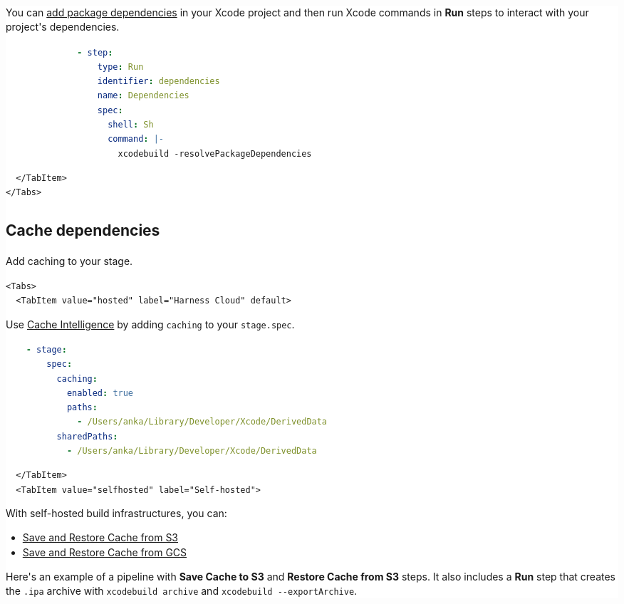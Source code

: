You can [add package dependencies](https://developer.apple.com/documentation/xcode/adding-package-dependencies-to-your-app) in your Xcode project and then run Xcode commands in **Run** steps to interact with your project's dependencies.

```yaml
              - step:
                  type: Run
                  identifier: dependencies
                  name: Dependencies
                  spec:
                    shell: Sh
                    command: |-
                      xcodebuild -resolvePackageDependencies
```

```mdx-code-block
  </TabItem>
</Tabs>
```

## Cache dependencies

Add caching to your stage.



```mdx-code-block
<Tabs>
  <TabItem value="hosted" label="Harness Cloud" default>
```

Use [Cache Intelligence](/docs/continuous-integration/use-ci/caching-ci-data/cache-intelligence) by adding `caching` to your `stage.spec`.

```yaml
    - stage:
        spec:
          caching:
            enabled: true
            paths:
              - /Users/anka/Library/Developer/Xcode/DerivedData
          sharedPaths:
            - /Users/anka/Library/Developer/Xcode/DerivedData
```

```mdx-code-block
  </TabItem>
  <TabItem value="selfhosted" label="Self-hosted">
```

With self-hosted build infrastructures, you can:

* [Save and Restore Cache from S3](/docs/continuous-integration/use-ci/caching-ci-data/saving-cache/)
* [Save and Restore Cache from GCS](/docs/continuous-integration/use-ci/caching-ci-data/save-cache-in-gcs)

Here's an example of a pipeline with **Save Cache to S3** and **Restore Cache from S3** steps. It also includes a **Run** step that creates the `.ipa` archive with `xcodebuild archive` and `xcodebuild --exportArchive`.
